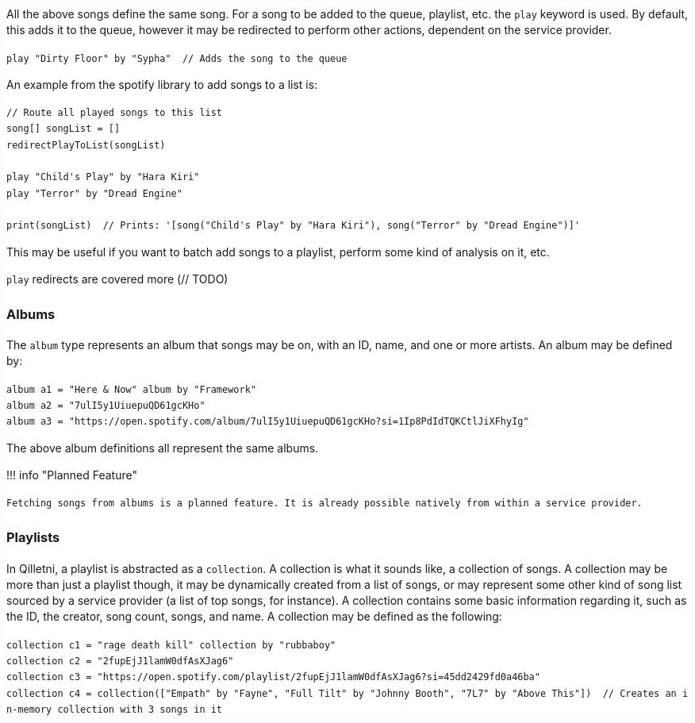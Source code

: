 All the above songs define the same song. For a song to be added to the queue, playlist, etc. the `play` keyword is used. By default, this adds it to the queue, however it may be redirected to perform other actions, dependent on the service provider.

```qilletni
play "Dirty Floor" by "Sypha"  // Adds the song to the queue
```

An example from the spotify library to add songs to a list is:

```qilletni
// Route all played songs to this list
song[] songList = []
redirectPlayToList(songList)

play "Child's Play" by "Hara Kiri"
play "Terror" by "Dread Engine"

print(songList)  // Prints: '[song("Child's Play" by "Hara Kiri"), song("Terror" by "Dread Engine")]'
```

This may be useful if you want to batch add songs to a playlist, perform some kind of analysis on it, etc.

`play` redirects are covered more (// TODO)

### Albums

The `album` type represents an album that songs may be on, with an ID, name, and one or more artists. An album may be defined by:

```qilletni
album a1 = "Here & Now" album by "Framework"
album a2 = "7ulI5y1UiuepuQD61gcKHo"
album a3 = "https://open.spotify.com/album/7ulI5y1UiuepuQD61gcKHo?si=1Ip8PdIdTQKCtlJiXFhyIg"
```

The above album definitions all represent the same albums.

!!! info "Planned Feature"

	Fetching songs from albums is a planned feature. It is already possible natively from within a service provider.

### Playlists

In Qilletni, a playlist is abstracted as a `collection`. A collection is what it sounds like, a collection of songs. A collection may be more than just a playlist though, it may be dynamically created from a list of songs, or may represent some other kind of song list sourced by a service provider (a list of top songs, for instance). A collection contains some basic information regarding it, such as the ID, the creator, song count, songs, and name. A collection may be defined as the following:

```qilletni
collection c1 = "rage death kill" collection by "rubbaboy"
collection c2 = "2fupEjJ1lamW0dfAsXJag6"
collection c3 = "https://open.spotify.com/playlist/2fupEjJ1lamW0dfAsXJag6?si=45dd2429fd0a46ba"
collection c4 = collection(["Empath" by "Fayne", "Full Tilt" by "Johnny Booth", "7L7" by "Above This"])  // Creates an in-memory collection with 3 songs in it
```
